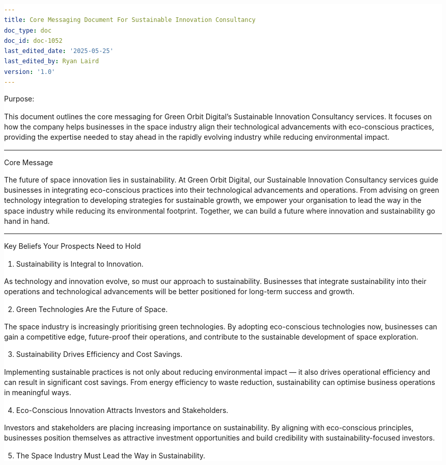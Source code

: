 ```yaml
---
title: Core Messaging Document For Sustainable Innovation Consultancy
doc_type: doc
doc_id: doc-1052
last_edited_date: '2025-05-25'
last_edited_by: Ryan Laird
version: '1.0'
---
```


Purpose:

This document outlines the core messaging for Green Orbit Digital’s Sustainable Innovation Consultancy services. It focuses on how the company helps businesses in the space industry align their technological advancements with eco-conscious practices, providing the expertise needed to stay ahead in the rapidly evolving industry while reducing environmental impact.

- --

Core Message

The future of space innovation lies in sustainability. At Green Orbit Digital, our Sustainable Innovation Consultancy services guide businesses in integrating eco-conscious practices into their technological advancements and operations. From advising on green technology integration to developing strategies for sustainable growth, we empower your organisation to lead the way in the space industry while reducing its environmental footprint. Together, we can build a future where innovation and sustainability go hand in hand.

- --

Key Beliefs Your Prospects Need to Hold

1. Sustainability is Integral to Innovation.

As technology and innovation evolve, so must our approach to sustainability. Businesses that integrate sustainability into their operations and technological advancements will be better positioned for long-term success and growth.

2. Green Technologies Are the Future of Space.

The space industry is increasingly prioritising green technologies. By adopting eco-conscious technologies now, businesses can gain a competitive edge, future-proof their operations, and contribute to the sustainable development of space exploration.

3. Sustainability Drives Efficiency and Cost Savings.

Implementing sustainable practices is not only about reducing environmental impact — it also drives operational efficiency and can result in significant cost savings. From energy efficiency to waste reduction, sustainability can optimise business operations in meaningful ways.

4. Eco-Conscious Innovation Attracts Investors and Stakeholders.

Investors and stakeholders are placing increasing importance on sustainability. By aligning with eco-conscious principles, businesses position themselves as attractive investment opportunities and build credibility with sustainability-focused investors.

5. The Space Industry Must Lead the Way in Sustainability.
